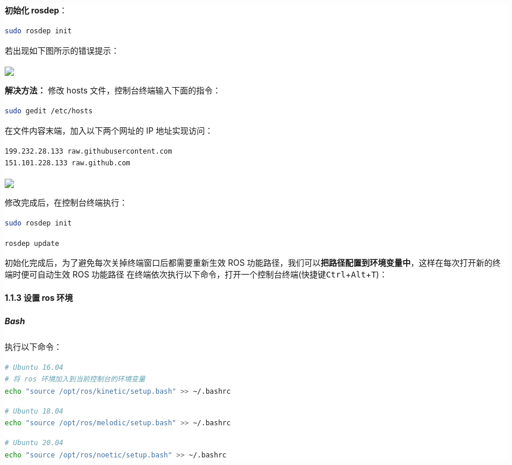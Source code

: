 **初始化 rosdep**：

```bash
sudo rosdep init
```

若出现如下图所示的错误提示：

<img src =../../resourse/12-ApplicationBaseROS/ros-3.png
width ="500"  align = "center">

**解决方法：** 修改 hosts 文件，控制台终端输入下面的指令：

```bash
sudo gedit /etc/hosts
```

在文件内容末端，加入以下两个网址的 IP 地址实现访问：

```bash
199.232.28.133 raw.githubusercontent.com
151.101.228.133 raw.github.com
```

<img src =../../resourse/12-ApplicationBaseROS/ros-4.png
width ="500"  align = "center">

修改完成后，在控制台终端执行：

```bash
sudo rosdep init
```

```bash
rosdep update
```

初始化完成后，为了避免每次关掉终端窗口后都需要重新生效 ROS 功能路径，我们可以**把路径配置到环境变量中**，这样在每次打开新的终端时便可自动生效 ROS 功能路径
在终端依次执行以下命令，打开一个控制台终端(快捷键<kbd>Ctrl</kbd>+<kbd>Alt</kbd>+<kbd>T</kbd>)：

#### 1.1.3 设置 ros 环境

##### Bash

执行以下命令：

```bash
# Ubuntu 16.04
# 将 ros 环境加入到当前控制台的环境变量
echo "source /opt/ros/kinetic/setup.bash" >> ~/.bashrc
```

```bash
# Ubuntu 18.04
echo "source /opt/ros/melodic/setup.bash" >> ~/.bashrc
```

```bash
# Ubuntu 20.04
echo "source /opt/ros/noetic/setup.bash" >> ~/.bashrc
```
